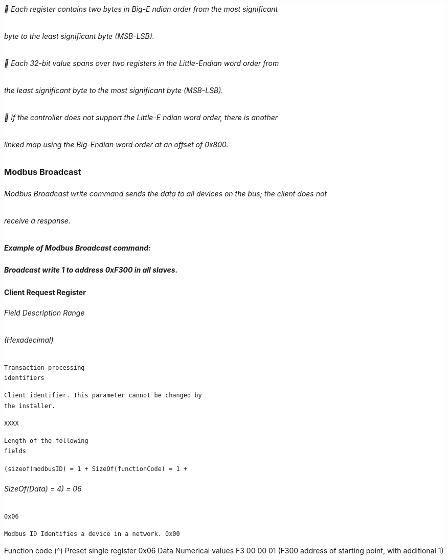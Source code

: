 ######  Each register contains two bytes in Big-E ndian order from the most significant

###### byte to the least significant byte (MSB-LSB).

######  Each 32-bit value spans over two registers in the Little-Endian word order from

###### the least significant byte to the most significant byte (MSB-LSB).

######  If the controller does not support the Little-E ndian word order, there is another

###### linked map using the Big-Endian word order at an offset of 0x800.


### Modbus Broadcast

###### Modbus Broadcast write command sends the data to all devices on the bus; the client does not

###### receive a response.

##### Example of Modbus Broadcast command:

##### Broadcast write 1 to address 0xF300 in all slaves.

#### Client Request Register

###### Field Description Range

###### (Hexadecimal)

```
Transaction processing
identifiers
```
```
Client identifier. This parameter cannot be changed by
the installer.
```
```
XXXX
```
```
Length of the following
fields
```
```
(sizeof(modbusID) = 1 + SizeOf(functionCode) = 1 +
```
###### SizeOf(Data) = 4) = 06

```
0x06
```
```
Modbus ID Identifies a device in a network. 0x00
```
Function code (^) Preset single register
0x06
Data Numerical values F3 00 00 01 (F300
address of starting
point, with
additional 1)
